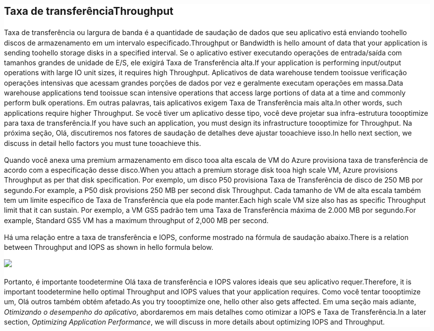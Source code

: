 ## <a name="throughput"></a><span data-ttu-id="ad9e6-141">Taxa de transferência</span><span class="sxs-lookup"><span data-stu-id="ad9e6-141">Throughput</span></span>
<span data-ttu-id="ad9e6-142">Taxa de transferência ou largura de banda é a quantidade de saudação de dados que seu aplicativo está enviando toohello discos de armazenamento em um intervalo especificado.</span><span class="sxs-lookup"><span data-stu-id="ad9e6-142">Throughput or Bandwidth is hello amount of data that your application is sending toohello storage disks in a specified interval.</span></span> <span data-ttu-id="ad9e6-143">Se o aplicativo estiver executando operações de entrada/saída com tamanhos grandes de unidade de E/S, ele exigirá Taxa de Transferência alta.</span><span class="sxs-lookup"><span data-stu-id="ad9e6-143">If your application is performing input/output operations with large IO unit sizes, it requires high Throughput.</span></span> <span data-ttu-id="ad9e6-144">Aplicativos de data warehouse tendem tooissue verificação operações intensivas que acessam grandes porções de dados por vez e geralmente executam operações em massa.</span><span class="sxs-lookup"><span data-stu-id="ad9e6-144">Data warehouse applications tend tooissue scan intensive operations that access large portions of data at a time and commonly perform bulk operations.</span></span> <span data-ttu-id="ad9e6-145">Em outras palavras, tais aplicativos exigem Taxa de Transferência mais alta.</span><span class="sxs-lookup"><span data-stu-id="ad9e6-145">In other words, such applications require higher Throughput.</span></span> <span data-ttu-id="ad9e6-146">Se você tiver um aplicativo desse tipo, você deve projetar sua infra-estrutura toooptimize para taxa de transferência.</span><span class="sxs-lookup"><span data-stu-id="ad9e6-146">If you have such an application, you must design its infrastructure toooptimize for Throughput.</span></span> <span data-ttu-id="ad9e6-147">Na próxima seção, Olá, discutiremos nos fatores de saudação de detalhes deve ajustar tooachieve isso.</span><span class="sxs-lookup"><span data-stu-id="ad9e6-147">In hello next section, we discuss in detail hello factors you must tune tooachieve this.</span></span>

<span data-ttu-id="ad9e6-148">Quando você anexa uma premium armazenamento em disco tooa alta escala de VM do Azure provisiona taxa de transferência de acordo com a especificação desse disco.</span><span class="sxs-lookup"><span data-stu-id="ad9e6-148">When you attach a premium storage disk tooa high scale VM, Azure provisions Throughput as per that disk specification.</span></span> <span data-ttu-id="ad9e6-149">Por exemplo, um disco P50 provisiona Taxa de Transferência de disco de 250 MB por segundo.</span><span class="sxs-lookup"><span data-stu-id="ad9e6-149">For example, a P50 disk provisions 250 MB per second disk Throughput.</span></span> <span data-ttu-id="ad9e6-150">Cada tamanho de VM de alta escala também tem um limite específico de Taxa de Transferência que ela pode manter.</span><span class="sxs-lookup"><span data-stu-id="ad9e6-150">Each high scale VM size also has as specific Throughput limit that it can sustain.</span></span> <span data-ttu-id="ad9e6-151">Por exemplo, a VM GS5 padrão tem uma Taxa de Transferência máxima de 2.000 MB por segundo.</span><span class="sxs-lookup"><span data-stu-id="ad9e6-151">For example, Standard GS5 VM has a maximum throughput of 2,000 MB per second.</span></span> 

<span data-ttu-id="ad9e6-152">Há uma relação entre a taxa de transferência e IOPS, conforme mostrado na fórmula de saudação abaixo.</span><span class="sxs-lookup"><span data-stu-id="ad9e6-152">There is a relation between Throughput and IOPS as shown in hello formula below.</span></span>

![](media/storage-premium-storage-performance/image1.png)

<span data-ttu-id="ad9e6-153">Portanto, é importante toodetermine Olá taxa de transferência e IOPS valores ideais que seu aplicativo requer.</span><span class="sxs-lookup"><span data-stu-id="ad9e6-153">Therefore, it is important toodetermine hello optimal Throughput and IOPS values that your application requires.</span></span> <span data-ttu-id="ad9e6-154">Como você tentar toooptimize um, Olá outros também obtém afetado.</span><span class="sxs-lookup"><span data-stu-id="ad9e6-154">As you try toooptimize one, hello other also gets affected.</span></span> <span data-ttu-id="ad9e6-155">Em uma seção mais adiante, *Otimizando o desempenho do aplicativo*, abordaremos em mais detalhes como otimizar a IOPS e Taxa de Transferência.</span><span class="sxs-lookup"><span data-stu-id="ad9e6-155">In a later section, *Optimizing Application Performance*, we will discuss in more details about optimizing IOPS and Throughput.</span></span>
